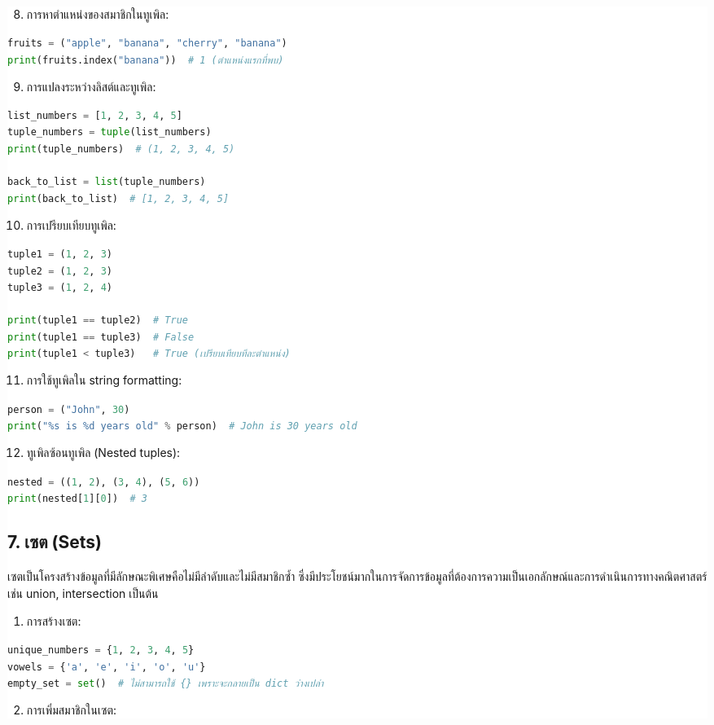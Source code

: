 8. การหาตำแหน่งของสมาชิกในทูเพิล:

```python
fruits = ("apple", "banana", "cherry", "banana")
print(fruits.index("banana"))  # 1 (ตำแหน่งแรกที่พบ)
```

9. การแปลงระหว่างลิสต์และทูเพิล:

```python
list_numbers = [1, 2, 3, 4, 5]
tuple_numbers = tuple(list_numbers)
print(tuple_numbers)  # (1, 2, 3, 4, 5)

back_to_list = list(tuple_numbers)
print(back_to_list)  # [1, 2, 3, 4, 5]
```

10. การเปรียบเทียบทูเพิล:

```python
tuple1 = (1, 2, 3)
tuple2 = (1, 2, 3)
tuple3 = (1, 2, 4)

print(tuple1 == tuple2)  # True
print(tuple1 == tuple3)  # False
print(tuple1 < tuple3)   # True (เปรียบเทียบทีละตำแหน่ง)
```

11. การใช้ทูเพิลใน string formatting:

```python
person = ("John", 30)
print("%s is %d years old" % person)  # John is 30 years old
```

12. ทูเพิลซ้อนทูเพิล (Nested tuples):

```python
nested = ((1, 2), (3, 4), (5, 6))
print(nested[1][0])  # 3
```

## 7. เซต (Sets)

เซตเป็นโครงสร้างข้อมูลที่มีลักษณะพิเศษคือไม่มีลำดับและไม่มีสมาชิกซ้ำ ซึ่งมีประโยชน์มากในการจัดการข้อมูลที่ต้องการความเป็นเอกลักษณ์และการดำเนินการทางคณิตศาสตร์เช่น union, intersection เป็นต้น

1. การสร้างเซต:

```python
unique_numbers = {1, 2, 3, 4, 5}
vowels = {'a', 'e', 'i', 'o', 'u'}
empty_set = set()  # ไม่สามารถใช้ {} เพราะจะกลายเป็น dict ว่างเปล่า
```

2. การเพิ่มสมาชิกในเซต:
